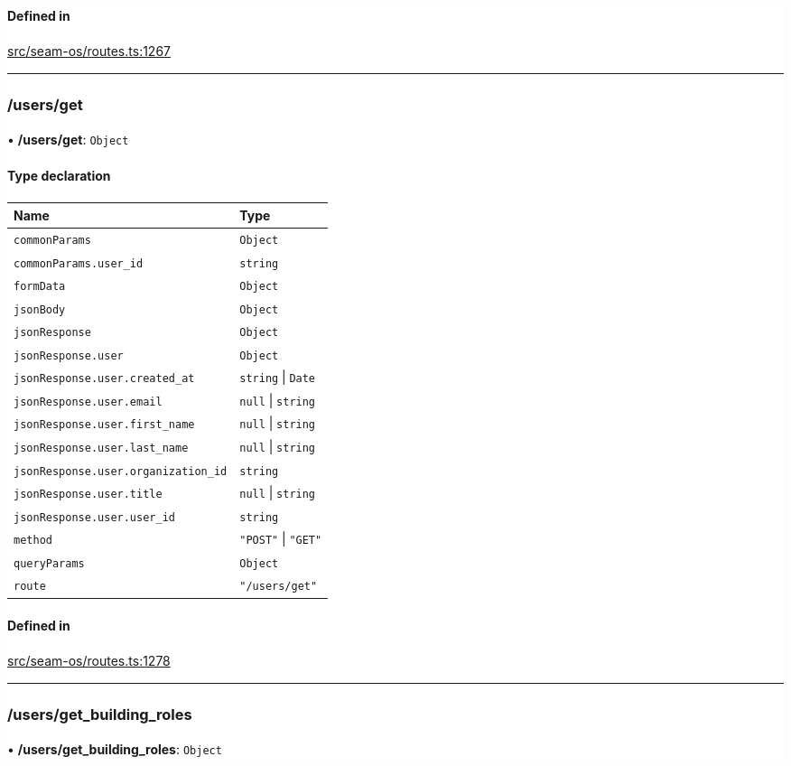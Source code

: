 #### Defined in

[src/seam-os/routes.ts:1267](https://github.com/seamapi/javascript/blob/main/src/seam-os/routes.ts#L1267)

___

### /users/get

• **/users/get**: `Object`

#### Type declaration

| Name | Type |
| :------ | :------ |
| `commonParams` | `Object` |
| `commonParams.user_id` | `string` |
| `formData` | `Object` |
| `jsonBody` | `Object` |
| `jsonResponse` | `Object` |
| `jsonResponse.user` | `Object` |
| `jsonResponse.user.created_at` | `string` \| `Date` |
| `jsonResponse.user.email` | ``null`` \| `string` |
| `jsonResponse.user.first_name` | ``null`` \| `string` |
| `jsonResponse.user.last_name` | ``null`` \| `string` |
| `jsonResponse.user.organization_id` | `string` |
| `jsonResponse.user.title` | ``null`` \| `string` |
| `jsonResponse.user.user_id` | `string` |
| `method` | ``"POST"`` \| ``"GET"`` |
| `queryParams` | `Object` |
| `route` | ``"/users/get"`` |

#### Defined in

[src/seam-os/routes.ts:1278](https://github.com/seamapi/javascript/blob/main/src/seam-os/routes.ts#L1278)

___

### /users/get\_building\_roles

• **/users/get\_building\_roles**: `Object`
